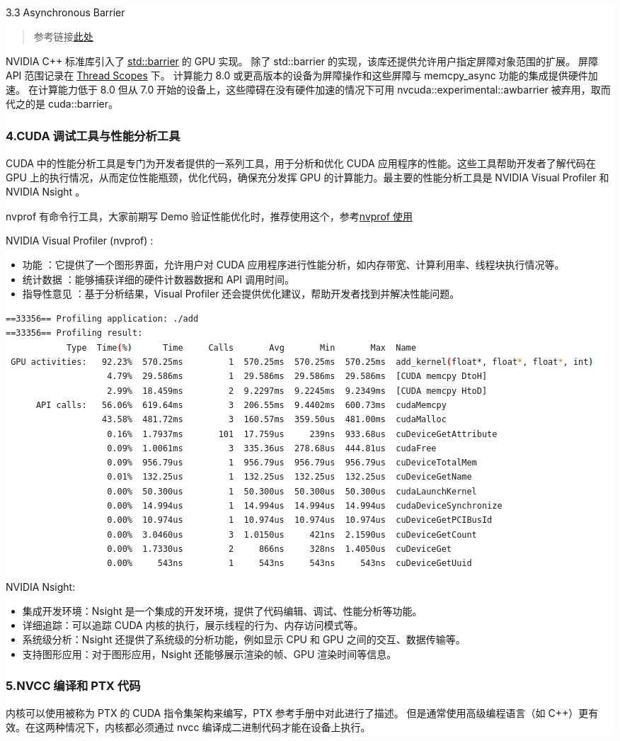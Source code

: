 3.3 Asynchronous Barrier
> 参考链接[此处](https://github.com/HeKun-NVIDIA/CUDA-Programming-Guide-in-Chinese/blob/main/%E9%99%84%E5%BD%95B%E5%AF%B9C%2B%2B%E6%89%A9%E5%B1%95%E7%9A%84%E8%AF%A6%E7%BB%86%E6%8F%8F%E8%BF%B0/%E9%99%84%E5%BD%95B%E5%AF%B9%20C%2B%2B%20%E8%AF%AD%E8%A8%80%E6%89%A9%E5%B1%95%E7%9A%84%E8%AF%A6%E7%BB%86%E6%8F%8F%E8%BF%B0.md#b25-asynchronous-barrier)

NVIDIA C++ 标准库引入了 [std::barrier](https://nvidia.github.io/libcudacxx/extended_api/synchronization_primitives/barrier.html) 的 GPU 实现。 除了 std::barrier 的实现，该库还提供允许用户指定屏障对象范围的扩展。 屏障 API 范围记录在 [Thread Scopes](https://nvidia.github.io/libcudacxx/extended_api/thread_scopes.html) 下。 计算能力 8.0 或更高版本的设备为屏障操作和这些屏障与 memcpy_async 功能的集成提供硬件加速。 在计算能力低于 8.0 但从 7.0 开始的设备上，这些障碍在没有硬件加速的情况下可用
nvcuda::experimental::awbarrier 被弃用，取而代之的是 cuda::barrier。


### 4.CUDA 调试工具与性能分析工具
CUDA 中的性能分析工具是专门为开发者提供的一系列工具，用于分析和优化 CUDA 应用程序的性能。这些工具帮助开发者了解代码在 GPU 上的执行情况，从而定位性能瓶颈，优化代码，确保充分发挥 GPU 的计算能力。最主要的性能分析工具是 NVIDIA Visual Profiler 和 NVIDIA Nsight 。

nvprof 有命令行工具，大家前期写 Demo 验证性能优化时，推荐使用这个，参考[nvprof 使用](../03_nvprof_usage/README.md)

NVIDIA Visual Profiler (nvprof) :
* 功能 ：它提供了一个图形界面，允许用户对 CUDA 应用程序进行性能分析，如内存带宽、计算利用率、线程块执行情况等。
* 统计数据 ：能够捕获详细的硬件计数器数据和 API 调用时间。
* 指导性意见 ：基于分析结果，Visual Profiler 还会提供优化建议，帮助开发者找到并解决性能问题。

```bash
==33356== Profiling application: ./add
==33356== Profiling result:
            Type  Time(%)      Time     Calls       Avg       Min       Max  Name
 GPU activities:   92.23%  570.25ms         1  570.25ms  570.25ms  570.25ms  add_kernel(float*, float*, float*, int)
                    4.79%  29.586ms         1  29.586ms  29.586ms  29.586ms  [CUDA memcpy DtoH]
                    2.99%  18.459ms         2  9.2297ms  9.2245ms  9.2349ms  [CUDA memcpy HtoD]
      API calls:   56.06%  619.64ms         3  206.55ms  9.4402ms  600.73ms  cudaMemcpy
                   43.58%  481.72ms         3  160.57ms  359.50us  481.00ms  cudaMalloc
                    0.16%  1.7937ms       101  17.759us     239ns  933.68us  cuDeviceGetAttribute
                    0.09%  1.0061ms         3  335.36us  278.68us  444.81us  cudaFree
                    0.09%  956.79us         1  956.79us  956.79us  956.79us  cuDeviceTotalMem
                    0.01%  132.25us         1  132.25us  132.25us  132.25us  cuDeviceGetName
                    0.00%  50.300us         1  50.300us  50.300us  50.300us  cudaLaunchKernel
                    0.00%  14.994us         1  14.994us  14.994us  14.994us  cudaDeviceSynchronize
                    0.00%  10.974us         1  10.974us  10.974us  10.974us  cuDeviceGetPCIBusId
                    0.00%  3.0460us         3  1.0150us     421ns  2.1590us  cuDeviceGetCount
                    0.00%  1.7330us         2     866ns     328ns  1.4050us  cuDeviceGet
                    0.00%     543ns         1     543ns     543ns     543ns  cuDeviceGetUuid
```

NVIDIA Nsight:
* 集成开发环境：Nsight 是一个集成的开发环境，提供了代码编辑、调试、性能分析等功能。
* 详细追踪：可以追踪 CUDA 内核的执行，展示线程的行为、内存访问模式等。
* 系统级分析：Nsight 还提供了系统级的分析功能，例如显示 CPU 和 GPU 之间的交互、数据传输等。
* 支持图形应用：对于图形应用，Nsight 还能够展示渲染的帧、GPU 渲染时间等信息。


### 5.NVCC 编译和 PTX 代码
内核可以使用被称为 PTX 的 CUDA 指令集架构来编写，PTX 参考手册中对此进行了描述。 但是通常使用高级编程语言（如 C++）更有效。在这两种情况下，内核都必须通过 nvcc 编译成二进制代码才能在设备上执行。
